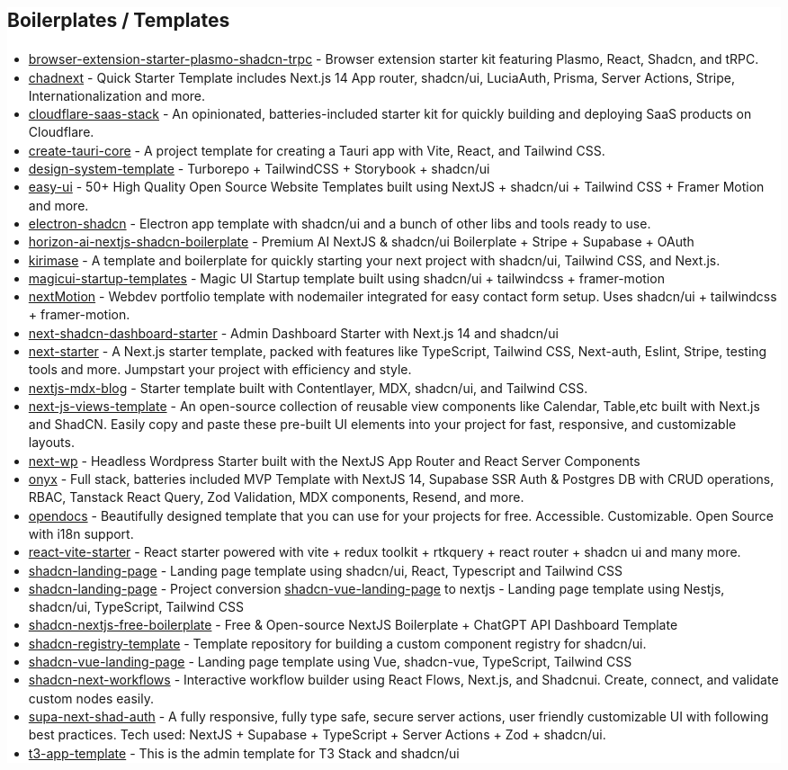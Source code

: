 ## Boilerplates / Templates

- [browser-extension-starter-plasmo-shadcn-trpc](https://github.com/poweroutlet2/browser-extension-starter-plasmo-shadcn-trpc) - Browser extension starter kit featuring Plasmo, React, Shadcn, and tRPC.
- [chadnext](https://github.com/moinulmoin/chadnext) - Quick Starter Template includes Next.js 14 App router, shadcn/ui, LuciaAuth, Prisma, Server Actions, Stripe, Internationalization and more.
- [cloudflare-saas-stack](https://github.com/Dhravya/cloudflare-saas-stack) - An opinionated, batteries-included starter kit for quickly building and deploying SaaS products on Cloudflare.
- [create-tauri-core](https://github.com/mrlightful/create-tauri-core) - A project template for creating a Tauri app with Vite, React, and Tailwind CSS.
- [design-system-template](https://github.com/arevalolance/design-system-template) - Turborepo + TailwindCSS + Storybook + shadcn/ui
- [easy-ui](https://github.com/DarkInventor/easy-ui) - 50+ High Quality Open Source Website Templates built using NextJS + shadcn/ui + Tailwind CSS + Framer Motion and more.
- [electron-shadcn](https://github.com/LuanRoger/electron-shadcn) - Electron app template with shadcn/ui and a bunch of other libs and tools ready to use.
- [horizon-ai-nextjs-shadcn-boilerplate](https://horizon-ui.com/boilerplate-shadcn) - Premium AI NextJS & shadcn/ui Boilerplate + Stripe + Supabase + OAuth
- [kirimase](https://kirimase.dev/) - A template and boilerplate for quickly starting your next project with shadcn/ui, Tailwind CSS, and Next.js.
- [magicui-startup-templates](https://magicui.design/docs/templates/startup) - Magic UI Startup template built using shadcn/ui + tailwindcss + framer-motion
- [nextMotion](https://github.com/yoyocharlie/nextMotion) - Webdev portfolio template with nodemailer integrated for easy contact form setup. Uses shadcn/ui + tailwindcss + framer-motion.
- [next-shadcn-dashboard-starter](https://github.com/Kiranism/next-shadcn-dashboard-starter) - Admin Dashboard Starter with Next.js 14 and shadcn/ui
- [next-starter](https://github.com/Skolaczk/next-starter) - A Next.js starter template, packed with features like TypeScript, Tailwind CSS, Next-auth, Eslint, Stripe, testing tools and more. Jumpstart your project with efficiency and style.
- [nextjs-mdx-blog](https://github.com/ChangoMan/nextjs-mdx-blog) - Starter template built with Contentlayer, MDX, shadcn/ui, and Tailwind CSS.
- [next-js-views-template](https://next-js-views-template.vercel.app) - An open-source collection of reusable view components like Calendar, Table,etc built with Next.js and ShadCN. Easily copy and paste these pre-built UI elements into your project for fast, responsive, and customizable layouts.
- [next-wp](https://github.com/9d8dev/next-wp) - Headless Wordpress Starter built with the NextJS App Router and React Server Components
- [onyx](https://github.com/rmourey26/onyx) - Full stack, batteries included MVP Template with NextJS 14, Supabase SSR Auth & Postgres DB with CRUD operations, RBAC, Tanstack React Query, Zod Validation, MDX components, Resend, and more.
- [opendocs](https://opendocs.daltonmenezes.com/) - Beautifully designed template that you can use for your projects for free. Accessible. Customizable. Open Source with i18n support.
- [react-vite-starter](https://github.com/tejachundru/react-vite-starter) - React starter powered with vite + redux toolkit + rtkquery + react router + shadcn ui and many more.
- [shadcn-landing-page](https://github.com/leoMirandaa/shadcn-landing-page) - Landing page template using shadcn/ui, React, Typescript and Tailwind CSS
- [shadcn-landing-page](https://github.com/nobruf/shadcn-landing-page) - Project conversion [shadcn-vue-landing-page](https://github.com/leoMirandaa/shadcn-vue-landing-page) to nextjs - Landing page template using Nestjs, shadcn/ui, TypeScript, Tailwind CSS
- [shadcn-nextjs-free-boilerplate](https://github.com/horizon-ui/shadcn-nextjs-boilerplate) - Free & Open-source NextJS Boilerplate + ChatGPT API Dashboard Template
- [shadcn-registry-template](https://github.com/vantezzen/shadcn-registry-template) - Template repository for building a custom component registry for shadcn/ui.
- [shadcn-vue-landing-page](https://github.com/leoMirandaa/shadcn-vue-landing-page) - Landing page template using Vue, shadcn-vue, TypeScript, Tailwind CSS
- [shadcn-next-workflows](https://github.com/nobruf/shadcn-next-workflows) - Interactive workflow builder using React Flows, Next.js, and Shadcnui. Create, connect, and validate custom nodes easily.
- [supa-next-shad-auth](https://github.com/Sahil-Sharma-23/supa-next-shad-auth) - A fully responsive, fully type safe, secure server actions, user friendly customizable UI with following best practices. Tech used: NextJS + Supabase + TypeScript + Server Actions + Zod + shadcn/ui.
- [t3-app-template](https://github.com/gaofubin/t3-app-template) - This is the admin template for T3 Stack and shadcn/ui